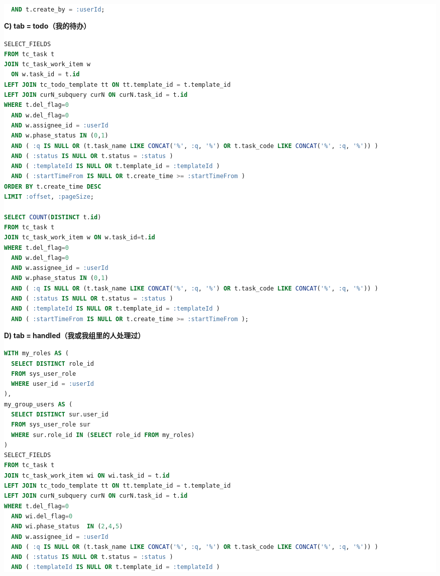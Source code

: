 ```sql
  AND t.create_by = :userId;

```
**C) tab = todo（我的待办）**

```sql
SELECT_FIELDS
FROM tc_task t
JOIN tc_task_work_item w
  ON w.task_id = t.id
LEFT JOIN tc_todo_template tt ON tt.template_id = t.template_id
LEFT JOIN curN_subquery curN ON curN.task_id = t.id
WHERE t.del_flag=0
  AND w.del_flag=0
  AND w.assignee_id = :userId
  AND w.phase_status IN (0,1)
  AND ( :q IS NULL OR (t.task_name LIKE CONCAT('%', :q, '%') OR t.task_code LIKE CONCAT('%', :q, '%')) )
  AND ( :status IS NULL OR t.status = :status )
  AND ( :templateId IS NULL OR t.template_id = :templateId )
  AND ( :startTimeFrom IS NULL OR t.create_time >= :startTimeFrom )
ORDER BY t.create_time DESC
LIMIT :offset, :pageSize;

SELECT COUNT(DISTINCT t.id)
FROM tc_task t
JOIN tc_task_work_item w ON w.task_id=t.id
WHERE t.del_flag=0
  AND w.del_flag=0
  AND w.assignee_id = :userId
  AND w.phase_status IN (0,1)
  AND ( :q IS NULL OR (t.task_name LIKE CONCAT('%', :q, '%') OR t.task_code LIKE CONCAT('%', :q, '%')) )
  AND ( :status IS NULL OR t.status = :status )
  AND ( :templateId IS NULL OR t.template_id = :templateId )
  AND ( :startTimeFrom IS NULL OR t.create_time >= :startTimeFrom );

```
**D) tab = handled（我或我组里的人处理过）**

```sql
WITH my_roles AS (
  SELECT DISTINCT role_id
  FROM sys_user_role
  WHERE user_id = :userId
),
my_group_users AS (
  SELECT DISTINCT sur.user_id
  FROM sys_user_role sur
  WHERE sur.role_id IN (SELECT role_id FROM my_roles)
)
SELECT_FIELDS
FROM tc_task t
JOIN tc_task_work_item wi ON wi.task_id = t.id
LEFT JOIN tc_todo_template tt ON tt.template_id = t.template_id
LEFT JOIN curN_subquery curN ON curN.task_id = t.id
WHERE t.del_flag=0
  AND wi.del_flag=0
  AND wi.phase_status  IN (2,4,5)
  AND w.assignee_id = :userId
  AND ( :q IS NULL OR (t.task_name LIKE CONCAT('%', :q, '%') OR t.task_code LIKE CONCAT('%', :q, '%')) )
  AND ( :status IS NULL OR t.status = :status )
  AND ( :templateId IS NULL OR t.template_id = :templateId )
```